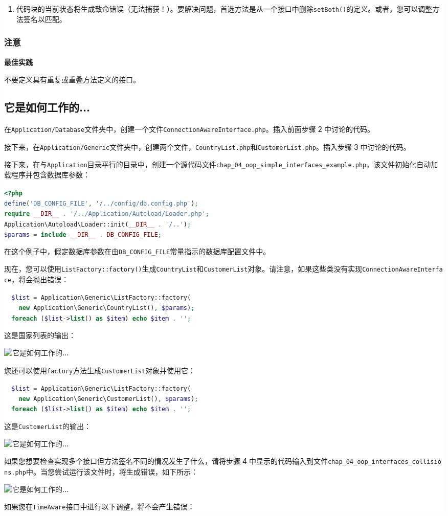 1.  代码块的当前状态将生成致命错误（无法捕获！）。要解决问题，首选方法是从一个接口中删除`setBoth()`的定义。或者，您可以调整方法签名以匹配。

### 注意

**最佳实践**

不要定义具有重复或重叠方法定义的接口。

## 它是如何工作的...

在`Application/Database`文件夹中，创建一个文件`ConnectionAwareInterface.php`。插入前面步骤 2 中讨论的代码。

接下来，在`Application/Generic`文件夹中，创建两个文件，`CountryList.php`和`CustomerList.php`。插入步骤 3 中讨论的代码。

接下来，在与`Application`目录平行的目录中，创建一个源代码文件`chap_04_oop_simple_interfaces_example.php`，该文件初始化自动加载程序并包含数据库参数：

```php
<?php
define('DB_CONFIG_FILE', '/../config/db.config.php');
require __DIR__ . '/../Application/Autoload/Loader.php';
Application\Autoload\Loader::init(__DIR__ . '/..');
$params = include __DIR__ . DB_CONFIG_FILE;
```

在这个例子中，假定数据库参数在由`DB_CONFIG_FILE`常量指示的数据库配置文件中。

现在，您可以使用`ListFactory::factory()`生成`CountryList`和`CustomerList`对象。请注意，如果这些类没有实现`ConnectionAwareInterface`，将会抛出错误：

```php
  $list = Application\Generic\ListFactory::factory(
    new Application\Generic\CountryList(), $params);
  foreach ($list->list() as $item) echo $item . '';
```

这是国家列表的输出：

![它是如何工作的...](https://github.com/OpenDocCN/freelearn-php-zh/raw/master/docs/php7-prog-cb/img/B05314_04_22.jpg)

您还可以使用`factory`方法生成`CustomerList`对象并使用它：

```php
  $list = Application\Generic\ListFactory::factory(
    new Application\Generic\CustomerList(), $params);
  foreach ($list->list() as $item) echo $item . '';
```

这是`CustomerList`的输出：

![它是如何工作的...](https://github.com/OpenDocCN/freelearn-php-zh/raw/master/docs/php7-prog-cb/img/B05314_04_23.jpg)

如果您想要检查实现多个接口但方法签名不同的情况发生了什么，请将步骤 4 中显示的代码输入到文件`chap_04_oop_interfaces_collisions.php`中。当您尝试运行该文件时，将生成错误，如下所示：

![它是如何工作的...](https://github.com/OpenDocCN/freelearn-php-zh/raw/master/docs/php7-prog-cb/img/B05314_04_24.jpg)

如果您在`TimeAware`接口中进行以下调整，将不会产生错误：
